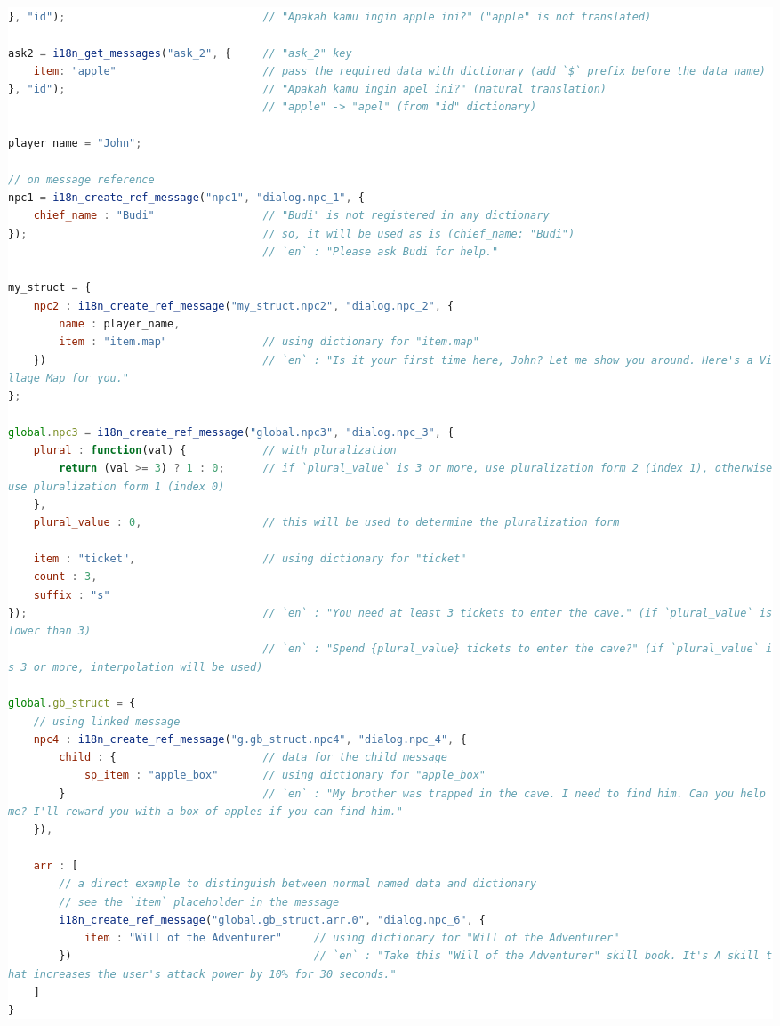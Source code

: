 ```js [Create Event]
}, "id");                               // "Apakah kamu ingin apple ini?" ("apple" is not translated)

ask2 = i18n_get_messages("ask_2", {     // "ask_2" key
    item: "apple"                       // pass the required data with dictionary (add `$` prefix before the data name)
}, "id");                               // "Apakah kamu ingin apel ini?" (natural translation)
                                        // "apple" -> "apel" (from "id" dictionary)

player_name = "John";

// on message reference
npc1 = i18n_create_ref_message("npc1", "dialog.npc_1", {
	chief_name : "Budi"                 // "Budi" is not registered in any dictionary
});                                     // so, it will be used as is (chief_name: "Budi")
                                        // `en` : "Please ask Budi for help."

my_struct = {
	npc2 : i18n_create_ref_message("my_struct.npc2", "dialog.npc_2", {
		name : player_name,
		item : "item.map"               // using dictionary for "item.map"
	})                                  // `en` : "Is it your first time here, John? Let me show you around. Here's a Village Map for you."
};

global.npc3 = i18n_create_ref_message("global.npc3", "dialog.npc_3", {
	plural : function(val) {            // with pluralization            
		return (val >= 3) ? 1 : 0;      // if `plural_value` is 3 or more, use pluralization form 2 (index 1), otherwise use pluralization form 1 (index 0)
	},
	plural_value : 0,                   // this will be used to determine the pluralization form

	item : "ticket",                    // using dictionary for "ticket"
	count : 3,
	suffix : "s"
});                                     // `en` : "You need at least 3 tickets to enter the cave." (if `plural_value` is lower than 3)
                                        // `en` : "Spend {plural_value} tickets to enter the cave?" (if `plural_value` is 3 or more, interpolation will be used)

global.gb_struct = {
    // using linked message
	npc4 : i18n_create_ref_message("g.gb_struct.npc4", "dialog.npc_4", {
		child : {                       // data for the child message
			sp_item : "apple_box"       // using dictionary for "apple_box"
		}                               // `en` : "My brother was trapped in the cave. I need to find him. Can you help me? I'll reward you with a box of apples if you can find him."
	}),

	arr : [
        // a direct example to distinguish between normal named data and dictionary
        // see the `item` placeholder in the message
		i18n_create_ref_message("global.gb_struct.arr.0", "dialog.npc_6", {
			item : "Will of the Adventurer"     // using dictionary for "Will of the Adventurer"
		})                                      // `en` : "Take this "Will of the Adventurer" skill book. It's A skill that increases the user's attack power by 10% for 30 seconds."
	]
}
```
